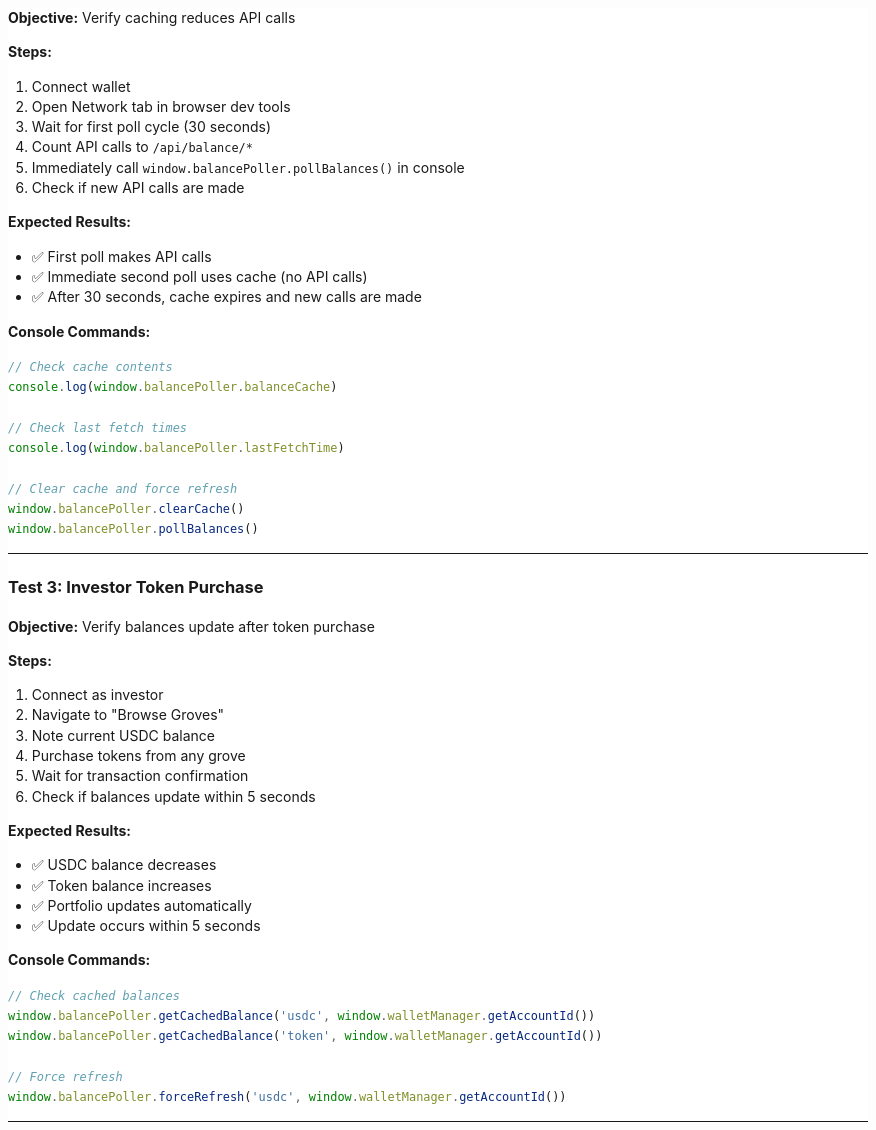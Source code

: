 **Objective:** Verify caching reduces API calls

**Steps:**
1. Connect wallet
2. Open Network tab in browser dev tools
3. Wait for first poll cycle (30 seconds)
4. Count API calls to `/api/balance/*`
5. Immediately call `window.balancePoller.pollBalances()` in console
6. Check if new API calls are made

**Expected Results:**
- ✅ First poll makes API calls
- ✅ Immediate second poll uses cache (no API calls)
- ✅ After 30 seconds, cache expires and new calls are made

**Console Commands:**
```javascript
// Check cache contents
console.log(window.balancePoller.balanceCache)

// Check last fetch times
console.log(window.balancePoller.lastFetchTime)

// Clear cache and force refresh
window.balancePoller.clearCache()
window.balancePoller.pollBalances()
```

---

### Test 3: Investor Token Purchase

**Objective:** Verify balances update after token purchase

**Steps:**
1. Connect as investor
2. Navigate to "Browse Groves"
3. Note current USDC balance
4. Purchase tokens from any grove
5. Wait for transaction confirmation
6. Check if balances update within 5 seconds

**Expected Results:**
- ✅ USDC balance decreases
- ✅ Token balance increases
- ✅ Portfolio updates automatically
- ✅ Update occurs within 5 seconds

**Console Commands:**
```javascript
// Check cached balances
window.balancePoller.getCachedBalance('usdc', window.walletManager.getAccountId())
window.balancePoller.getCachedBalance('token', window.walletManager.getAccountId())

// Force refresh
window.balancePoller.forceRefresh('usdc', window.walletManager.getAccountId())
```

---